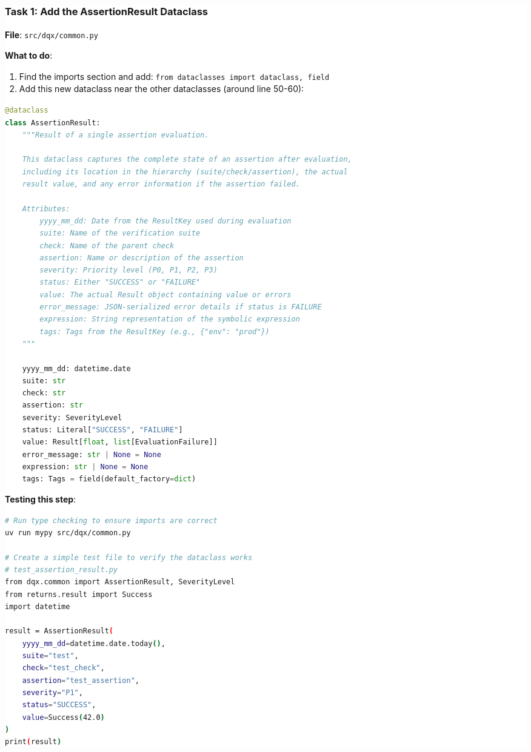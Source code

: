 ### Task 1: Add the AssertionResult Dataclass

**File**: `src/dqx/common.py`

**What to do**:
1. Find the imports section and add: `from dataclasses import dataclass, field`
2. Add this new dataclass near the other dataclasses (around line 50-60):

```python
@dataclass
class AssertionResult:
    """Result of a single assertion evaluation.

    This dataclass captures the complete state of an assertion after evaluation,
    including its location in the hierarchy (suite/check/assertion), the actual
    result value, and any error information if the assertion failed.

    Attributes:
        yyyy_mm_dd: Date from the ResultKey used during evaluation
        suite: Name of the verification suite
        check: Name of the parent check
        assertion: Name or description of the assertion
        severity: Priority level (P0, P1, P2, P3)
        status: Either "SUCCESS" or "FAILURE"
        value: The actual Result object containing value or errors
        error_message: JSON-serialized error details if status is FAILURE
        expression: String representation of the symbolic expression
        tags: Tags from the ResultKey (e.g., {"env": "prod"})
    """

    yyyy_mm_dd: datetime.date
    suite: str
    check: str
    assertion: str
    severity: SeverityLevel
    status: Literal["SUCCESS", "FAILURE"]
    value: Result[float, list[EvaluationFailure]]
    error_message: str | None = None
    expression: str | None = None
    tags: Tags = field(default_factory=dict)
```

**Testing this step**:
```bash
# Run type checking to ensure imports are correct
uv run mypy src/dqx/common.py

# Create a simple test file to verify the dataclass works
# test_assertion_result.py
from dqx.common import AssertionResult, SeverityLevel
from returns.result import Success
import datetime

result = AssertionResult(
    yyyy_mm_dd=datetime.date.today(),
    suite="test",
    check="test_check",
    assertion="test_assertion",
    severity="P1",
    status="SUCCESS",
    value=Success(42.0)
)
print(result)
```
